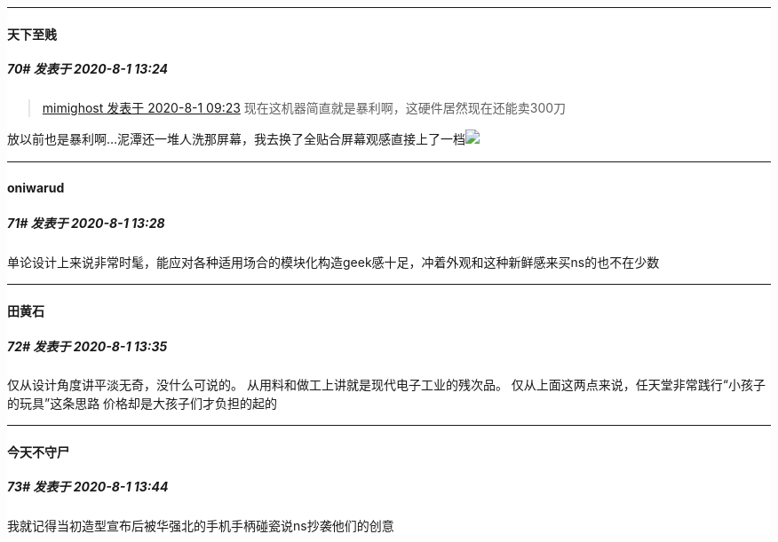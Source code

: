 





-----

####  天下至贱  
##### 70#       发表于 2020-8-1 13:24



<blockquote><a href="httphttps://bbs.saraba1st.com/2b/forum.php?mod=redirect&amp;goto=findpost&amp;pid=48280410&amp;ptid=1952513" target="_blank">mimighost 发表于 2020-8-1 09:23</a>
现在这机器简直就是暴利啊，这硬件居然现在还能卖300刀</blockquote>
放以前也是暴利啊…泥潭还一堆人洗那屏幕，我去换了全贴合屏幕观感直接上了一档<img src="https://static.saraba1st.com/image/smiley/face2017/117.png" referrerpolicy="no-referrer">







-----

####  oniwarud  
##### 71#       发表于 2020-8-1 13:28




单论设计上来说非常时髦，能应对各种适用场合的模块化构造geek感十足，冲着外观和这种新鲜感来买ns的也不在少数







-----

####  田黄石  
##### 72#       发表于 2020-8-1 13:35




仅从设计角度讲平淡无奇，没什么可说的。
从用料和做工上讲就是现代电子工业的残次品。
仅从上面这两点来说，任天堂非常践行“小孩子的玩具”这条思路
价格却是大孩子们才负担的起的







-----

####  今天不守尸  
##### 73#       发表于 2020-8-1 13:44




我就记得当初造型宣布后被华强北的手机手柄碰瓷说ns抄袭他们的创意
